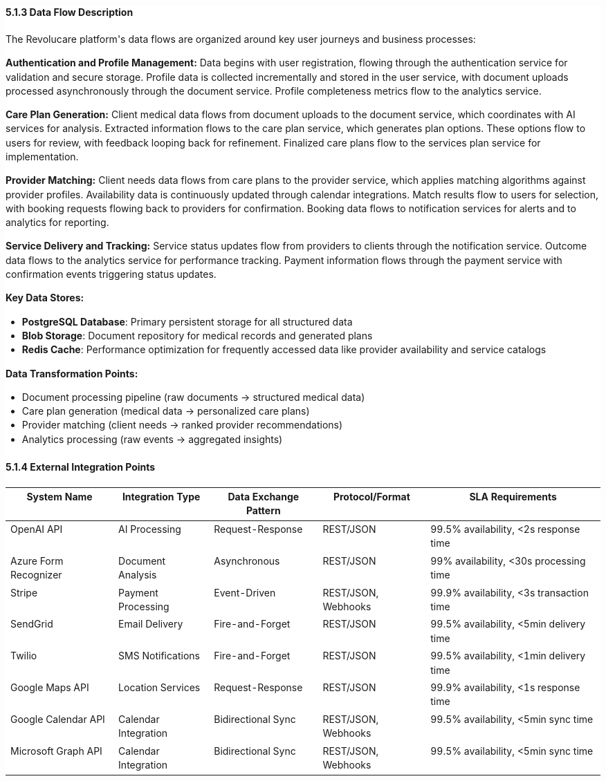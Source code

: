 #### 5.1.3 Data Flow Description

The Revolucare platform's data flows are organized around key user journeys and business processes:

**Authentication and Profile Management:**
Data begins with user registration, flowing through the authentication service for validation and secure storage. Profile data is collected incrementally and stored in the user service, with document uploads processed asynchronously through the document service. Profile completeness metrics flow to the analytics service.

**Care Plan Generation:**
Client medical data flows from document uploads to the document service, which coordinates with AI services for analysis. Extracted information flows to the care plan service, which generates plan options. These options flow to users for review, with feedback looping back for refinement. Finalized care plans flow to the services plan service for implementation.

**Provider Matching:**
Client needs data flows from care plans to the provider service, which applies matching algorithms against provider profiles. Availability data is continuously updated through calendar integrations. Match results flow to users for selection, with booking requests flowing back to providers for confirmation. Booking data flows to notification services for alerts and to analytics for reporting.

**Service Delivery and Tracking:**
Service status updates flow from providers to clients through the notification service. Outcome data flows to the analytics service for performance tracking. Payment information flows through the payment service with confirmation events triggering status updates.

**Key Data Stores:**
- **PostgreSQL Database**: Primary persistent storage for all structured data
- **Blob Storage**: Document repository for medical records and generated plans
- **Redis Cache**: Performance optimization for frequently accessed data like provider availability and service catalogs

**Data Transformation Points:**
- Document processing pipeline (raw documents → structured medical data)
- Care plan generation (medical data → personalized care plans)
- Provider matching (client needs → ranked provider recommendations)
- Analytics processing (raw events → aggregated insights)

#### 5.1.4 External Integration Points

| System Name | Integration Type | Data Exchange Pattern | Protocol/Format | SLA Requirements |
| --- | --- | --- | --- | --- |
| OpenAI API | AI Processing | Request-Response | REST/JSON | 99.5% availability, <2s response time |
| Azure Form Recognizer | Document Analysis | Asynchronous | REST/JSON | 99% availability, <30s processing time |
| Stripe | Payment Processing | Event-Driven | REST/JSON, Webhooks | 99.9% availability, <3s transaction time |
| SendGrid | Email Delivery | Fire-and-Forget | REST/JSON | 99.5% availability, <5min delivery time |
| Twilio | SMS Notifications | Fire-and-Forget | REST/JSON | 99.5% availability, <1min delivery time |
| Google Maps API | Location Services | Request-Response | REST/JSON | 99.9% availability, <1s response time |
| Google Calendar API | Calendar Integration | Bidirectional Sync | REST/JSON, Webhooks | 99.5% availability, <5min sync time |
| Microsoft Graph API | Calendar Integration | Bidirectional Sync | REST/JSON, Webhooks | 99.5% availability, <5min sync time |
